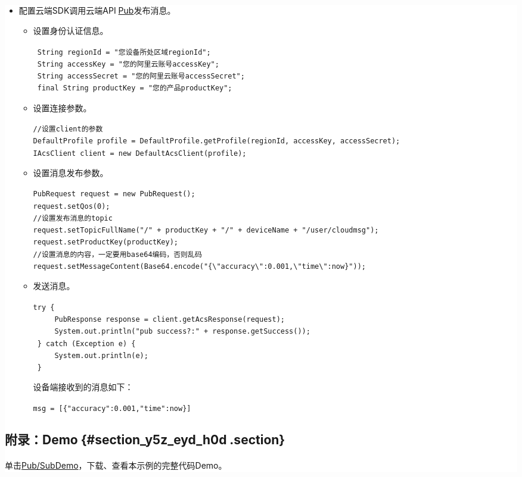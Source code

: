 -   配置云端SDK调用云端API [Pub](../../../../intl.zh-CN/云端开发指南/云端API参考/消息通信/Pub.md#)发布消息。
    -   设置身份认证信息。

        ``` {#codeblock_wam_f4n_4sh}
         String regionId = "您设备所处区域regionId";
         String accessKey = "您的阿里云账号accessKey";
         String accessSecret = "您的阿里云账号accessSecret";
         final String productKey = "您的产品productKey";
        ```

    -   设置连接参数。

        ``` {#codeblock_1o2_ikh_7gy}
        //设置client的参数
        DefaultProfile profile = DefaultProfile.getProfile(regionId, accessKey, accessSecret);
        IAcsClient client = new DefaultAcsClient(profile);
        ```

    -   设置消息发布参数。

        ``` {#codeblock_c93_fm9_b28}
        PubRequest request = new PubRequest();
        request.setQos(0);
        //设置发布消息的topic
        request.setTopicFullName("/" + productKey + "/" + deviceName + "/user/cloudmsg");
        request.setProductKey(productKey);
        //设置消息的内容，一定要用base64编码，否则乱码
        request.setMessageContent(Base64.encode("{\"accuracy\":0.001,\"time\":now}"));
        ```

    -   发送消息。

        ``` {#codeblock_obb_hue_hkl}
        try {
             PubResponse response = client.getAcsResponse(request);
             System.out.println("pub success?:" + response.getSuccess());
         } catch (Exception e) {
             System.out.println(e);
         }
        ```

        设备端接收到的消息如下：

        ``` {#codeblock_nj8_u17_4rj}
        msg = [{"accuracy":0.001,"time":now}]
        ```


## 附录：Demo {#section_y5z_eyd_h0d .section}

单击[Pub/SubDemo](https://iotx-demo.oss-cn-hangzhou.aliyuncs.com/PubSubDemo.zip)，下载、查看本示例的完整代码Demo。

